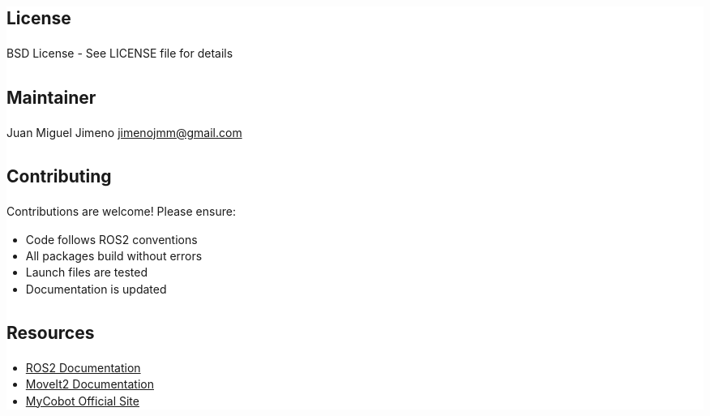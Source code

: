 ## License

BSD License - See LICENSE file for details

## Maintainer

Juan Miguel Jimeno <jimenojmm@gmail.com>

## Contributing

Contributions are welcome! Please ensure:
- Code follows ROS2 conventions
- All packages build without errors
- Launch files are tested
- Documentation is updated

## Resources

- [ROS2 Documentation](https://docs.ros.org/en/humble/)
- [MoveIt2 Documentation](https://moveit.picknik.ai/humble/index.html)
- [MyCobot Official Site](https://www.elephantrobotics.com/en/mycobot-en/)
